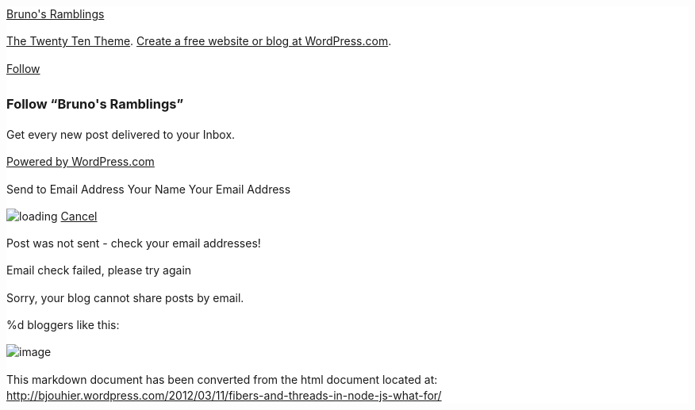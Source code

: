 [Bruno's Ramblings](http://bjouhier.wordpress.com/ "Bruno's Ramblings")

[The Twenty Ten
Theme](https://wordpress.com/themes/twentyten/ "Learn more about this theme").
[Create a free website or blog at
WordPress.com](http://wordpress.com/?ref=footer_website).

[Follow](javascript:void(0))

### Follow “Bruno's Ramblings”

Get every new post delivered to your Inbox.

[Powered by WordPress.com](http://wordpress.com/signup/?ref=lof)

Send to Email Address Your Name Your Email Address

![loading](http://s2.wp.com/wp-content/mu-plugins/post-flair/sharing/images/loading.gif?m=1315610318g)
[Cancel](#cancel)

Post was not sent - check your email addresses!

Email check failed, please try again

Sorry, your blog cannot share posts by email.

%d bloggers like this:

![image](http://pixel.wp.com/b.gif?v=noscript)

This markdown document has been converted from the html document located at:
http://bjouhier.wordpress.com/2012/03/11/fibers-and-threads-in-node-js-what-for/
